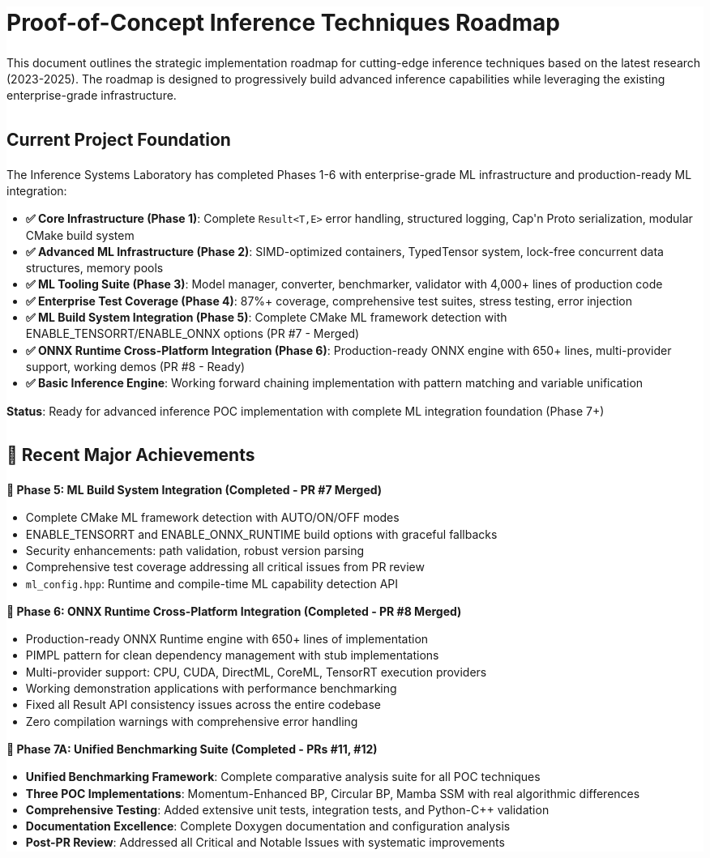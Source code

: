 # Proof-of-Concept Inference Techniques Roadmap

This document outlines the strategic implementation roadmap for cutting-edge inference techniques based on the latest research (2023-2025). The roadmap is designed to progressively build advanced inference capabilities while leveraging the existing enterprise-grade infrastructure.

## Current Project Foundation

The Inference Systems Laboratory has completed Phases 1-6 with enterprise-grade ML infrastructure and production-ready ML integration:

- **✅ Core Infrastructure (Phase 1)**: Complete `Result<T,E>` error handling, structured logging, Cap'n Proto serialization, modular CMake build system
- **✅ Advanced ML Infrastructure (Phase 2)**: SIMD-optimized containers, TypedTensor system, lock-free concurrent data structures, memory pools
- **✅ ML Tooling Suite (Phase 3)**: Model manager, converter, benchmarker, validator with 4,000+ lines of production code
- **✅ Enterprise Test Coverage (Phase 4)**: 87%+ coverage, comprehensive test suites, stress testing, error injection
- **✅ ML Build System Integration (Phase 5)**: Complete CMake ML framework detection with ENABLE_TENSORRT/ENABLE_ONNX options (PR #7 - Merged)
- **✅ ONNX Runtime Cross-Platform Integration (Phase 6)**: Production-ready ONNX engine with 650+ lines, multi-provider support, working demos (PR #8 - Ready)
- **✅ Basic Inference Engine**: Working forward chaining implementation with pattern matching and variable unification

**Status**: Ready for advanced inference POC implementation with complete ML integration foundation (Phase 7+)

## 🚀 Recent Major Achievements

**🎯 Phase 5: ML Build System Integration (Completed - PR #7 Merged)**
- Complete CMake ML framework detection with AUTO/ON/OFF modes
- ENABLE_TENSORRT and ENABLE_ONNX_RUNTIME build options with graceful fallbacks
- Security enhancements: path validation, robust version parsing
- Comprehensive test coverage addressing all critical issues from PR review
- `ml_config.hpp`: Runtime and compile-time ML capability detection API

**🎯 Phase 6: ONNX Runtime Cross-Platform Integration (Completed - PR #8 Merged)**
- Production-ready ONNX Runtime engine with 650+ lines of implementation
- PIMPL pattern for clean dependency management with stub implementations
- Multi-provider support: CPU, CUDA, DirectML, CoreML, TensorRT execution providers
- Working demonstration applications with performance benchmarking
- Fixed all Result<void> API consistency issues across the entire codebase
- Zero compilation warnings with comprehensive error handling

**🎯 Phase 7A: Unified Benchmarking Suite (Completed - PRs #11, #12)**
- **Unified Benchmarking Framework**: Complete comparative analysis suite for all POC techniques
- **Three POC Implementations**: Momentum-Enhanced BP, Circular BP, Mamba SSM with real algorithmic differences
- **Comprehensive Testing**: Added extensive unit tests, integration tests, and Python-C++ validation
- **Documentation Excellence**: Complete Doxygen documentation and configuration analysis  
- **Post-PR Review**: Addressed all Critical and Notable Issues with systematic improvements

